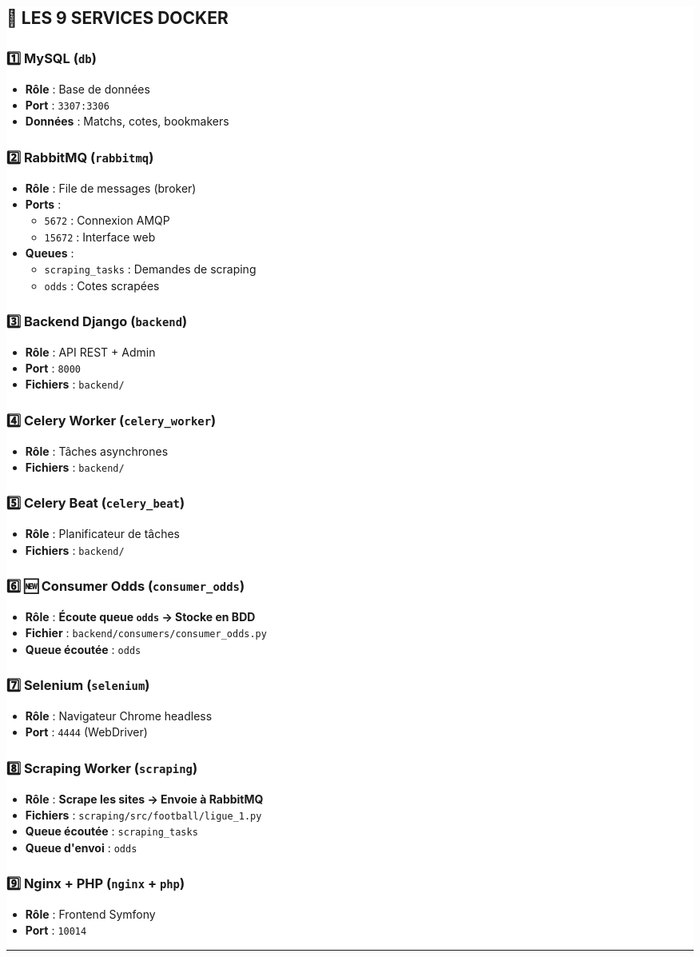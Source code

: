 
## 🔄 **LES 9 SERVICES DOCKER**

### **1️⃣ MySQL (`db`)**
- **Rôle** : Base de données
- **Port** : `3307:3306`
- **Données** : Matchs, cotes, bookmakers

### **2️⃣ RabbitMQ (`rabbitmq`)**
- **Rôle** : File de messages (broker)
- **Ports** :
  - `5672` : Connexion AMQP
  - `15672` : Interface web
- **Queues** :
  - `scraping_tasks` : Demandes de scraping
  - `odds` : Cotes scrapées

### **3️⃣ Backend Django (`backend`)**
- **Rôle** : API REST + Admin
- **Port** : `8000`
- **Fichiers** : `backend/`

### **4️⃣ Celery Worker (`celery_worker`)**
- **Rôle** : Tâches asynchrones
- **Fichiers** : `backend/`

### **5️⃣ Celery Beat (`celery_beat`)**
- **Rôle** : Planificateur de tâches
- **Fichiers** : `backend/`

### **6️⃣ 🆕 Consumer Odds (`consumer_odds`)**
- **Rôle** : **Écoute queue `odds` → Stocke en BDD**
- **Fichier** : `backend/consumers/consumer_odds.py`
- **Queue écoutée** : `odds`

### **7️⃣ Selenium (`selenium`)**
- **Rôle** : Navigateur Chrome headless
- **Port** : `4444` (WebDriver)

### **8️⃣ Scraping Worker (`scraping`)**
- **Rôle** : **Scrape les sites → Envoie à RabbitMQ**
- **Fichiers** : `scraping/src/football/ligue_1.py`
- **Queue écoutée** : `scraping_tasks`
- **Queue d'envoi** : `odds`

### **9️⃣ Nginx + PHP (`nginx` + `php`)**
- **Rôle** : Frontend Symfony
- **Port** : `10014`

---